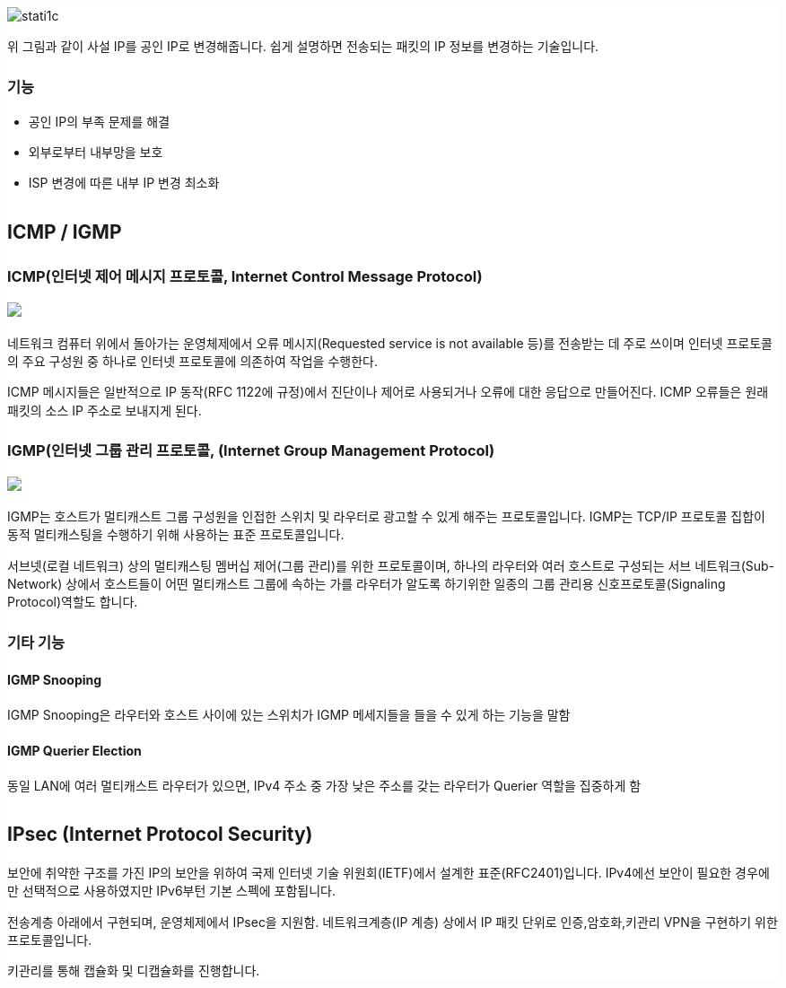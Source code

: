 ![stati1c](https://user-images.githubusercontent.com/44635266/66758072-86988580-eed8-11e9-9c9e-36f75e10b98a.png)

위 그림과 같이 사설 IP를 공인 IP로 변경해줍니다. 쉽게 설명하면 전송되는 패킷의 IP 정보를 변경하는 기술입니다.

### 기능

* 공인 IP의 부족 문제를 해결

* 외부로부터 내부망을 보호
 
* ISP 변경에 따른 내부 IP 변경 최소화

## ICMP / IGMP

### ICMP(인터넷 제어 메시지 프로토콜, Internet Control Message Protocol)

![](https://user-images.githubusercontent.com/44635266/66715708-6b0e7b80-ee01-11e9-905a-6abdb88fa4c7.png)

네트워크 컴퓨터 위에서 돌아가는 운영체제에서 오류 메시지(Requested service is not available 등)를 전송받는 데 주로 쓰이며 인터넷 프로토콜의 주요 구성원 중 하나로 인터넷 프로토콜에 의존하여 작업을 수행한다.

ICMP 메시지들은 일반적으로 IP 동작(RFC 1122에 규정)에서 진단이나 제어로 사용되거나 오류에 대한 응답으로 만들어진다. ICMP 오류들은 원래 패킷의 소스 IP 주소로 보내지게 된다.

### IGMP(인터넷 그룹 관리 프로토콜, (Internet Group Management Protocol)

![](https://user-images.githubusercontent.com/44635266/66715759-fab42a00-ee01-11e9-9ca8-9346f9f021c2.png)

IGMP는 호스트가 멀티캐스트 그룹 구성원을 인접한 스위치 및 라우터로 광고할 수 있게 해주는 프로토콜입니다. IGMP는 TCP/IP 프로토콜 집합이 동적 멀티캐스팅을 수행하기 위해 사용하는 표준 프로토콜입니다.

서브넷(로컬 네트워크) 상의 멀티캐스팅 멤버십 제어(그룹 관리)를 위한 프로토콜이며, 하나의 라우터와 여러 호스트로 구성되는 서브 네트워크(Sub-Network) 상에서 호스트들이 어떤 멀티캐스트 그룹에 속하는 가를 라우터가 알도록 하기위한 일종의 그룹 관리용 신호프로토콜(Signaling Protocol)역할도 합니다.

### 기타 기능 

#### IGMP Snooping

IGMP Snooping은 라우터와 호스트 사이에 있는 스위치가 IGMP 메세지들을 들을 수 있게 하는 기능을 말함

#### IGMP Querier Election

동일 LAN에 여러 멀티캐스트 라우터가 있으면, IPv4 주소 중 가장 낮은 주소를 갖는 라우터가 Querier 역할을 집중하게 함

## IPsec (Internet Protocol Security)

보안에 취약한 구조를 가진 IP의 보안을 위하여 국제 인터넷 기술 위원회(IETF)에서 설계한 표준(RFC2401)입니다. IPv4에선 보안이 필요한 경우에만 선택적으로 사용하였지만 IPv6부턴 기본 스펙에 포함됩니다.

전송계층 아래에서 구현되며, 운영체제에서 IPsec을 지원함. 네트워크계층(IP 계층) 상에서 IP 패킷 단위로 인증,암호화,키관리 VPN을 구현하기 위한 프로토콜입니다. 

키관리를 통해 캡슐화 및 디캡슐화를 진행합니다.
